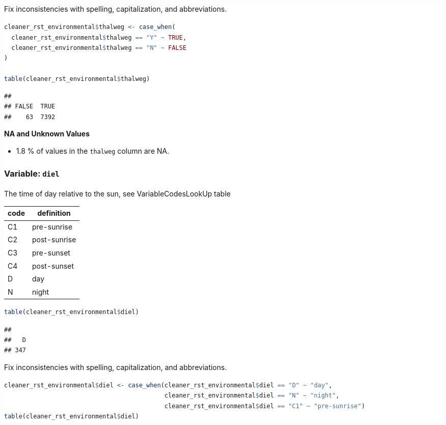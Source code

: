 Fix inconsistencies with spelling, capitalization, and abbreviations.

``` r
cleaner_rst_environmental$thalweg <- case_when(
  cleaner_rst_environmental$thalweg == "Y" ~ TRUE, 
  cleaner_rst_environmental$thalweg == "N" ~ FALSE
)

table(cleaner_rst_environmental$thalweg) 
```

    ## 
    ## FALSE  TRUE 
    ##    63  7392

**NA and Unknown Values**

-   1.8 % of values in the `thalweg` column are NA.

### Variable: `diel`

The time of day relative to the sun, see VariableCodesLookUp table

| code | definition   |
|------|--------------|
| C1   | pre-sunrise  |
| C2   | post-sunrise |
| C3   | pre-sunset   |
| C4   | post-sunset  |
| D    | day          |
| N    | night        |

``` r
table(cleaner_rst_environmental$diel) 
```

    ## 
    ##   D 
    ## 347

Fix inconsistencies with spelling, capitalization, and abbreviations.

``` r
cleaner_rst_environmental$diel <- case_when(cleaner_rst_environmental$diel == "D" ~ "day", 
                                            cleaner_rst_environmental$diel == "N" ~ "night", 
                                            cleaner_rst_environmental$diel == "C1" ~ "pre-sunrise")
table(cleaner_rst_environmental$diel) 
```
